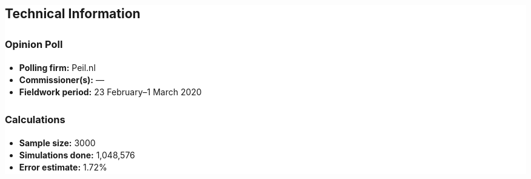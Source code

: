 
## Technical Information

### Opinion Poll

+ **Polling firm:** Peil.nl
+ **Commissioner(s):** —
+ **Fieldwork period:** 23 February–1 March 2020

### Calculations

+ **Sample size:** 3000
+ **Simulations done:** 1,048,576
+ **Error estimate:** 1.72%

